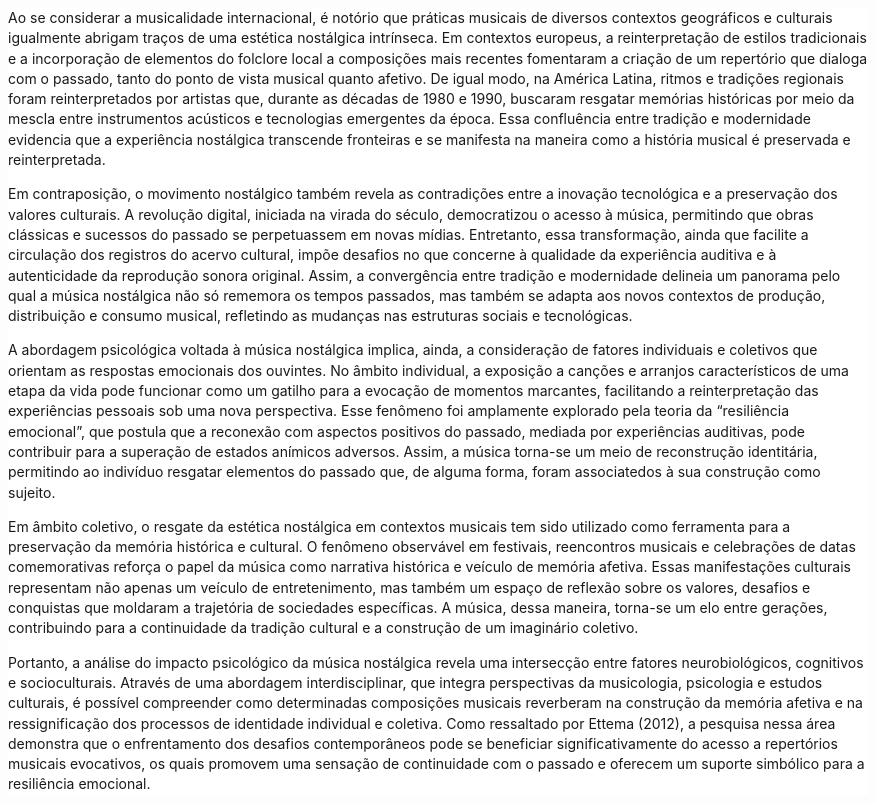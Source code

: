 Ao se considerar a musicalidade internacional, é notório que práticas musicais de diversos contextos
geográficos e culturais igualmente abrigam traços de uma estética nostálgica intrínseca. Em
contextos europeus, a reinterpretação de estilos tradicionais e a incorporação de elementos do
folclore local a composições mais recentes fomentaram a criação de um repertório que dialoga com o
passado, tanto do ponto de vista musical quanto afetivo. De igual modo, na América Latina, ritmos e
tradições regionais foram reinterpretados por artistas que, durante as décadas de 1980 e 1990,
buscaram resgatar memórias históricas por meio da mescla entre instrumentos acústicos e tecnologias
emergentes da época. Essa confluência entre tradição e modernidade evidencia que a experiência
nostálgica transcende fronteiras e se manifesta na maneira como a história musical é preservada e
reinterpretada.

Em contraposição, o movimento nostálgico também revela as contradições entre a inovação tecnológica
e a preservação dos valores culturais. A revolução digital, iniciada na virada do século,
democratizou o acesso à música, permitindo que obras clássicas e sucessos do passado se perpetuassem
em novas mídias. Entretanto, essa transformação, ainda que facilite a circulação dos registros do
acervo cultural, impõe desafios no que concerne à qualidade da experiência auditiva e à
autenticidade da reprodução sonora original. Assim, a convergência entre tradição e modernidade
delineia um panorama pelo qual a música nostálgica não só rememora os tempos passados, mas também se
adapta aos novos contextos de produção, distribuição e consumo musical, refletindo as mudanças nas
estruturas sociais e tecnológicas.

A abordagem psicológica voltada à música nostálgica implica, ainda, a consideração de fatores
individuais e coletivos que orientam as respostas emocionais dos ouvintes. No âmbito individual, a
exposição a canções e arranjos característicos de uma etapa da vida pode funcionar como um gatilho
para a evocação de momentos marcantes, facilitando a reinterpretação das experiências pessoais sob
uma nova perspectiva. Esse fenômeno foi amplamente explorado pela teoria da “resiliência emocional”,
que postula que a reconexão com aspectos positivos do passado, mediada por experiências auditivas,
pode contribuir para a superação de estados anímicos adversos. Assim, a música torna-se um meio de
reconstrução identitária, permitindo ao indivíduo resgatar elementos do passado que, de alguma
forma, foram associatedos à sua construção como sujeito.

Em âmbito coletivo, o resgate da estética nostálgica em contextos musicais tem sido utilizado como
ferramenta para a preservação da memória histórica e cultural. O fenômeno observável em festivais,
reencontros musicais e celebrações de datas comemorativas reforça o papel da música como narrativa
histórica e veículo de memória afetiva. Essas manifestações culturais representam não apenas um
veículo de entretenimento, mas também um espaço de reflexão sobre os valores, desafios e conquistas
que moldaram a trajetória de sociedades específicas. A música, dessa maneira, torna-se um elo entre
gerações, contribuindo para a continuidade da tradição cultural e a construção de um imaginário
coletivo.

Portanto, a análise do impacto psicológico da música nostálgica revela uma intersecção entre fatores
neurobiológicos, cognitivos e socioculturais. Através de uma abordagem interdisciplinar, que integra
perspectivas da musicologia, psicologia e estudos culturais, é possível compreender como
determinadas composições musicais reverberam na construção da memória afetiva e na ressignificação
dos processos de identidade individual e coletiva. Como ressaltado por Ettema (2012), a pesquisa
nessa área demonstra que o enfrentamento dos desafios contemporâneos pode se beneficiar
significativamente do acesso a repertórios musicais evocativos, os quais promovem uma sensação de
continuidade com o passado e oferecem um suporte simbólico para a resiliência emocional.
